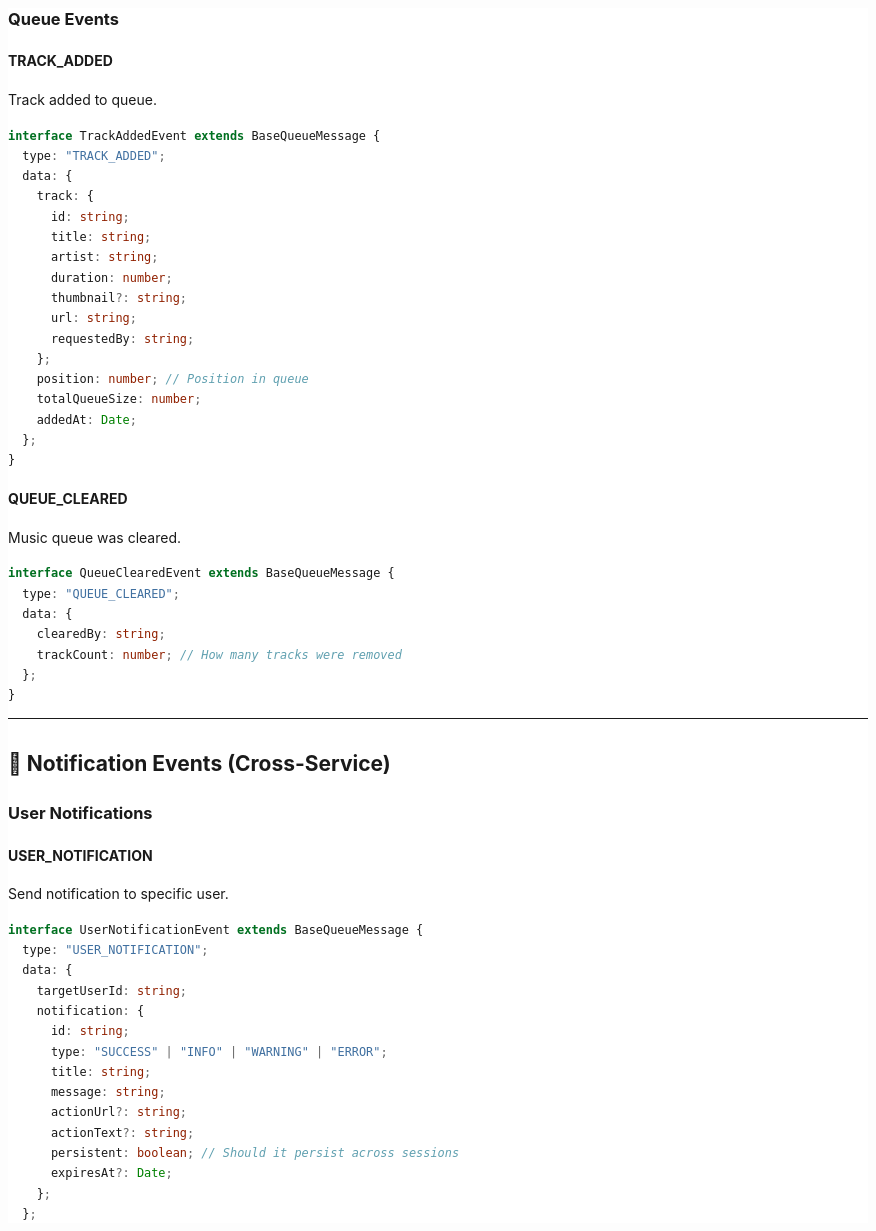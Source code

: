 ### Queue Events

#### TRACK_ADDED

Track added to queue.

```typescript
interface TrackAddedEvent extends BaseQueueMessage {
  type: "TRACK_ADDED";
  data: {
    track: {
      id: string;
      title: string;
      artist: string;
      duration: number;
      thumbnail?: string;
      url: string;
      requestedBy: string;
    };
    position: number; // Position in queue
    totalQueueSize: number;
    addedAt: Date;
  };
}
```

#### QUEUE_CLEARED

Music queue was cleared.

```typescript
interface QueueClearedEvent extends BaseQueueMessage {
  type: "QUEUE_CLEARED";
  data: {
    clearedBy: string;
    trackCount: number; // How many tracks were removed
  };
}
```

---

## 🔔 Notification Events (Cross-Service)

### User Notifications

#### USER_NOTIFICATION

Send notification to specific user.

```typescript
interface UserNotificationEvent extends BaseQueueMessage {
  type: "USER_NOTIFICATION";
  data: {
    targetUserId: string;
    notification: {
      id: string;
      type: "SUCCESS" | "INFO" | "WARNING" | "ERROR";
      title: string;
      message: string;
      actionUrl?: string;
      actionText?: string;
      persistent: boolean; // Should it persist across sessions
      expiresAt?: Date;
    };
  };
```